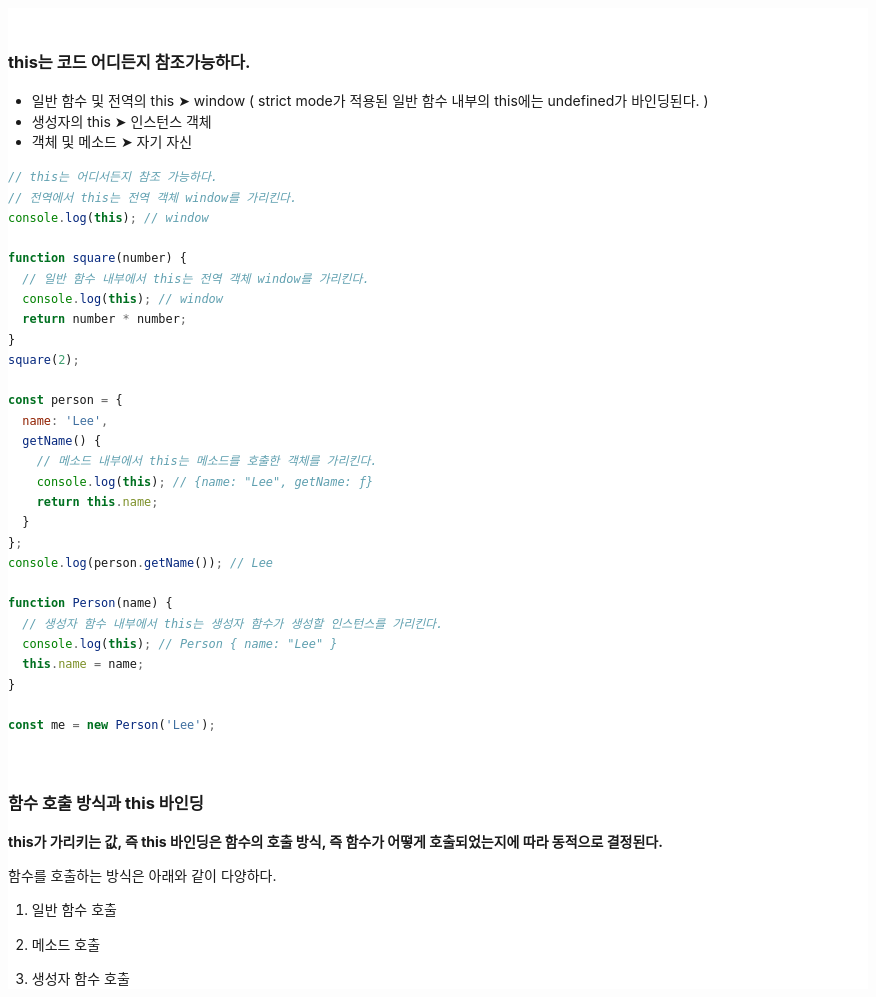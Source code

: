 ~~~javascript
~~~

<br/>

### this는 코드 어디든지 참조가능하다.

- 일반 함수 및 전역의 this  ➤ window ( strict mode가 적용된 일반 함수 내부의 this에는 undefined가 바인딩된다. )
- 생성자의 this  ➤ 인스턴스 객체
- 객체 및 메소드 ➤ 자기 자신

~~~javascript
// this는 어디서든지 참조 가능하다.
// 전역에서 this는 전역 객체 window를 가리킨다.
console.log(this); // window

function square(number) {
  // 일반 함수 내부에서 this는 전역 객체 window를 가리킨다.
  console.log(this); // window
  return number * number;
}
square(2);

const person = {
  name: 'Lee',
  getName() {
    // 메소드 내부에서 this는 메소드를 호출한 객체를 가리킨다.
    console.log(this); // {name: "Lee", getName: ƒ}
    return this.name;
  }
};
console.log(person.getName()); // Lee

function Person(name) {
  // 생성자 함수 내부에서 this는 생성자 함수가 생성할 인스턴스를 가리킨다.
  console.log(this); // Person { name: "Lee" }
  this.name = name;
}

const me = new Person('Lee');
~~~

<br/>

### 함수 호출 방식과 this 바인딩

**this가 가리키는 값, 즉 this 바인딩은 함수의 호출 방식, 즉 함수가 어떻게 호출되었는지에 따라 동적으로 결정된다.**

함수를 호출하는 방식은 아래와 같이 다양하다.

1. 일반 함수 호출

2. 메소드 호출

3. 생성자 함수 호출
